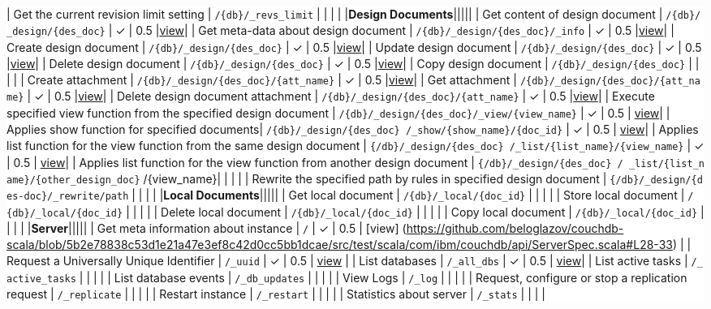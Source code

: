 | Get the current revision limit setting | `/{db}/_revs_limit` | | | |
|**Design Documents**|||||
| Get content of design document  | `/{db}/_design/{des_doc}` | &#10003; | 0.5 |[view](https://github.com/beloglazov/couchdb-scala/blob/5b2e78838c53d1e21a47e3ef8c42d0cc5bb1dcae/src/test/scala/com/ibm/couchdb/api/DesignSpec.scala#L46-53)|
| Get meta-data about design document  | `/{db}/_design/{des_doc}/_info` | &#10003; | 0.5 |[view](https://github.com/beloglazov/couchdb-scala/blob/5b2e78838c53d1e21a47e3ef8c42d0cc5bb1dcae/src/test/scala/com/ibm/couchdb/api/DesignSpec.scala#L37-44)|
| Create design document  | `/{db}/_design/{des_doc}`	| &#10003; | 0.5 |[view](https://github.com/beloglazov/couchdb-scala/blob/5b2e78838c53d1e21a47e3ef8c42d0cc5bb1dcae/src/test/scala/com/ibm/couchdb/api/DesignSpec.scala#L32-35)|
| Update design document  |	`/{db}/_design/{des_doc}`	| &#10003; | 0.5 |[view](https://github.com/beloglazov/couchdb-scala/blob/5b2e78838c53d1e21a47e3ef8c42d0cc5bb1dcae/src/test/scala/com/ibm/couchdb/api/DesignSpec.scala#L64-75)|
| Delete design document  |	`/{db}/_design/{des_doc}`	| &#10003; | 0.5 |[view](https://github.com/beloglazov/couchdb-scala/blob/5b2e78838c53d1e21a47e3ef8c42d0cc5bb1dcae/src/test/scala/com/ibm/couchdb/api/DesignSpec.scala#L77-82)|
| Copy design document  |	`/{db}/_design/{des_doc}` |   |  | |
| Create attachment   |	`/{db}/_design/{des_doc}/{att_name}`	| &#10003; | 0.5 |[view](https://github.com/beloglazov/couchdb-scala/blob/5b2e78838c53d1e21a47e3ef8c42d0cc5bb1dcae/src/test/scala/com/ibm/couchdb/api/DesignSpec.scala#L90-95)|
| Get attachment   |	`/{db}/_design/{des_doc}/{att_name}`	| &#10003; | 0.5 |[view](https://github.com/beloglazov/couchdb-scala/blob/5b2e78838c53d1e21a47e3ef8c42d0cc5bb1dcae/src/test/scala/com/ibm/couchdb/api/DesignSpec.scala#L97-103)|
| Delete design document attachment  |	`/{db}/_design/{des_doc}/{att_name}`	| &#10003; | 0.5 |[view](https://github.com/beloglazov/couchdb-scala/blob/5b2e78838c53d1e21a47e3ef8c42d0cc5bb1dcae/src/test/scala/com/ibm/couchdb/api/DesignSpec.scala#L77-82)|
| Execute specified view function from the specified design document | `/{db}/_design/{des_doc}/_view/{view_name}` |  &#10003; | 0.5 | [view](https://github.com/beloglazov/couchdb-scala/blob/5b2e78838c53d1e21a47e3ef8c42d0cc5bb1dcae/src/test/scala/com/ibm/couchdb/api/QueryViewSpec.scala)|
| Applies show function for specified documents| `/{db}/_design/{des_doc} /_show/{show_name}/{doc_id}` |  &#10003; | 0.5 | [view](https://github.com/beloglazov/couchdb-scala/blob/5b2e78838c53d1e21a47e3ef8c42d0cc5bb1dcae/src/test/scala/com/ibm/couchdb/api/QueryShowSpec.scala)|
| Applies list function for the view function from the same design document | `{/db}/_design/{des_doc} /_list/{list_name}/{view_name}` |  &#10003; | 0.5 | [view](https://github.com/beloglazov/couchdb-scala/blob/5b2e78838c53d1e21a47e3ef8c42d0cc5bb1dcae/src/test/scala/com/ibm/couchdb/api/QueryListSpec.scala)|
| Applies list function for the view function from another design document | `{/db}/_design/{des_doc} / _list/{list_name}/{other_design_doc}` /{view_name}| | | |
| Rewrite the specified path by rules in specified design document | `{/db}/_design/{des-doc}/_rewrite/path` | | | |
|**Local Documents**|||||
| Get local document  | `/{db}/_local/{doc_id}` |   |  | |
| Store local document  | `/{db}/_local/{doc_id}` |   |  | |
| Delete local document  | `/{db}/_local/{doc_id}` |   |  | |
| Copy local document  | `/{db}/_local/{doc_id}`  |   |  | |
|**Server**|||||
| Get meta information about instance  | `/` | &#10003; | 0.5 | [view] (https://github.com/beloglazov/couchdb-scala/blob/5b2e78838c53d1e21a47e3ef8c42d0cc5bb1dcae/src/test/scala/com/ibm/couchdb/api/ServerSpec.scala#L28-33) |
| Request a Universally Unique Identifier |	`/_uuid` |  &#10003;  |  0.5 | [view](https://github.com/beloglazov/couchdb-scala/blob/5b2e78838c53d1e21a47e3ef8c42d0cc5bb1dcae/src/test/scala/com/ibm/couchdb/api/ServerSpec.scala#L31-37) |
| List databases  |	`/_all_dbs`	| &#10003; | 0.5  | [view](https://github.com/beloglazov/couchdb-scala/blob/5b2e78838c53d1e21a47e3ef8c42d0cc5bb1dcae/src/test/scala/com/ibm/couchdb/api/DatabasesSpec.scala#L45-49)|
| List active tasks  | `/_active_tasks` 	| |  | |
| List database events  |	`/_db_updates`	|   |  | |
| View Logs  |	`/_log`	|   |  | |
| Request, configure or stop a replication request  | `/_replicate` |   |  | |
| Restart instance  |  	`/_restart`	|   | | |
| Statistics about server  |	`/_stats`	|    | | |
